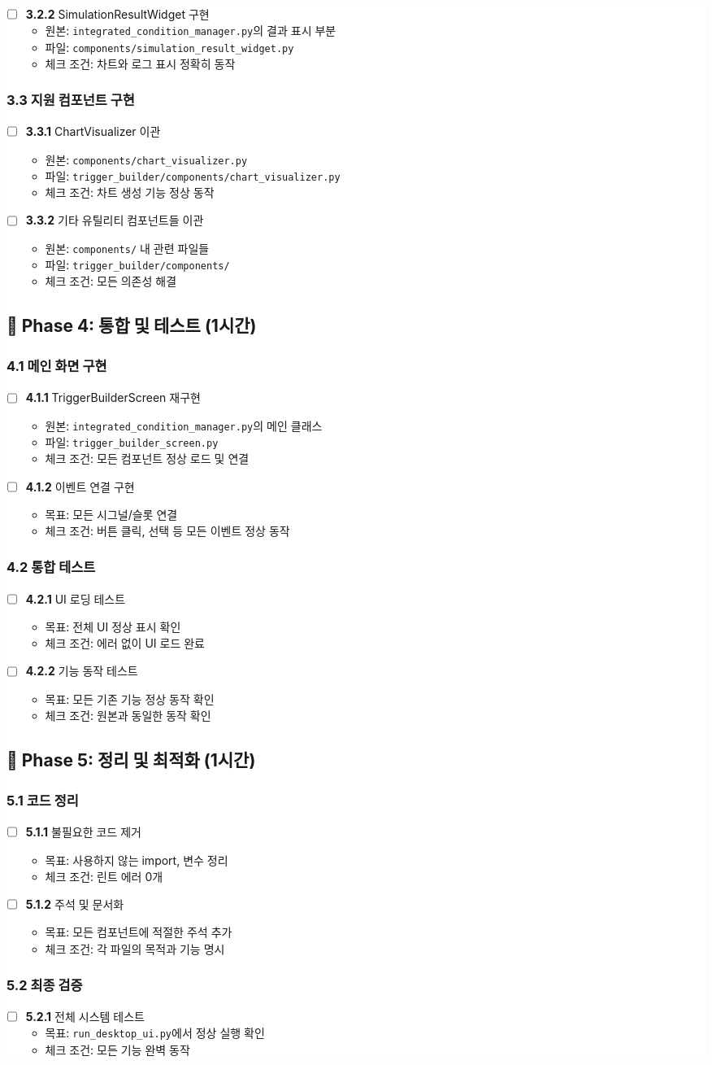 - [ ] **3.2.2** SimulationResultWidget 구현
  - 원본: `integrated_condition_manager.py`의 결과 표시 부분
  - 파일: `components/simulation_result_widget.py`
  - 체크 조건: 차트와 로그 표시 정확히 동작

### 3.3 지원 컴포넌트 구현
- [ ] **3.3.1** ChartVisualizer 이관
  - 원본: `components/chart_visualizer.py`
  - 파일: `trigger_builder/components/chart_visualizer.py`
  - 체크 조건: 차트 생성 기능 정상 동작

- [ ] **3.3.2** 기타 유틸리티 컴포넌트들 이관
  - 원본: `components/` 내 관련 파일들
  - 파일: `trigger_builder/components/`
  - 체크 조건: 모든 의존성 해결

## 📝 **Phase 4: 통합 및 테스트 (1시간)**

### 4.1 메인 화면 구현
- [ ] **4.1.1** TriggerBuilderScreen 재구현
  - 원본: `integrated_condition_manager.py`의 메인 클래스
  - 파일: `trigger_builder_screen.py`
  - 체크 조건: 모든 컴포넌트 정상 로드 및 연결

- [ ] **4.1.2** 이벤트 연결 구현
  - 목표: 모든 시그널/슬롯 연결
  - 체크 조건: 버튼 클릭, 선택 등 모든 이벤트 정상 동작

### 4.2 통합 테스트
- [ ] **4.2.1** UI 로딩 테스트
  - 목표: 전체 UI 정상 표시 확인
  - 체크 조건: 에러 없이 UI 로드 완료

- [ ] **4.2.2** 기능 동작 테스트
  - 목표: 모든 기존 기능 정상 동작 확인
  - 체크 조건: 원본과 동일한 동작 확인

## 📝 **Phase 5: 정리 및 최적화 (1시간)**

### 5.1 코드 정리
- [ ] **5.1.1** 불필요한 코드 제거
  - 목표: 사용하지 않는 import, 변수 정리
  - 체크 조건: 린트 에러 0개

- [ ] **5.1.2** 주석 및 문서화
  - 목표: 모든 컴포넌트에 적절한 주석 추가
  - 체크 조건: 각 파일의 목적과 기능 명시

### 5.2 최종 검증
- [ ] **5.2.1** 전체 시스템 테스트
  - 목표: `run_desktop_ui.py`에서 정상 실행 확인
  - 체크 조건: 모든 기능 완벽 동작
